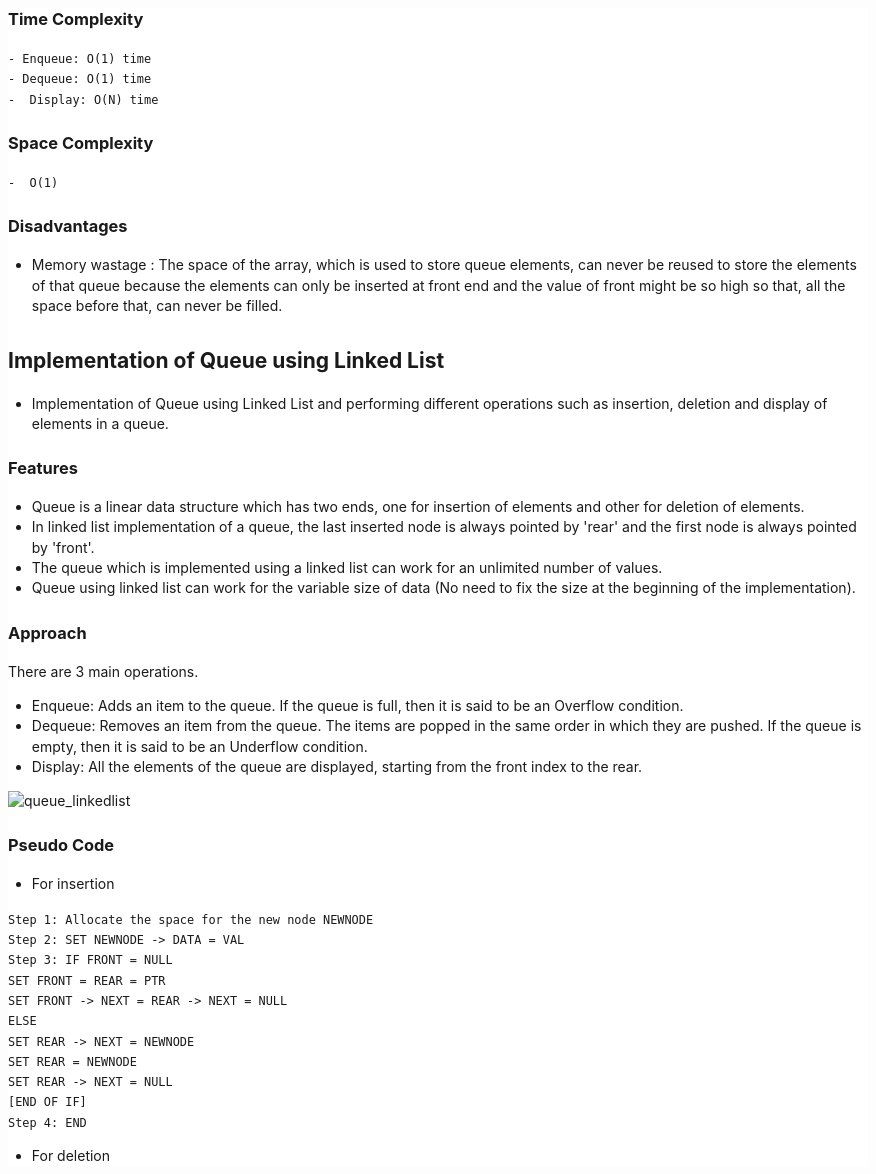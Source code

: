 ### Time Complexity

```
- Enqueue: O(1) time
- Dequeue: O(1) time
-  Display: O(N) time
```

### Space Complexity

```
-  O(1)
```

### Disadvantages 

- Memory wastage : The space of the array, which is used to store queue elements, can never be reused to store the elements of that queue because the elements can only be inserted at front end and the value of front might be so high so that, all the space before that, can never be filled.


## Implementation of Queue using Linked List

- Implementation of Queue using Linked List and performing different operations such as insertion, deletion and display of elements in a queue.

### Features

- Queue is a linear data structure which has two ends, one for insertion of elements and other for deletion of elements.
- In linked list implementation of a queue, the last inserted node is always pointed by 'rear' and the first node is always pointed by 'front'.
- The queue which is implemented using a linked list can work for an unlimited number of values.
- Queue using linked list can work for the variable size of data (No need to fix the size at the beginning of the implementation).

### Approach

 There are 3 main operations.
- Enqueue: Adds an item to the queue. If the queue is full, then it is said to be an Overflow condition. 
- Dequeue: Removes an item from the queue. The items are popped in the same order in which they are pushed. If the queue is empty, then it is said to be an Underflow condition. 
- Display: All the elements of the queue are displayed, starting from the front index to the rear.



![queue_linkedlist](https://user-images.githubusercontent.com/93239528/163711530-ae87370a-e59e-4d8b-8a18-1876028f255d.png)


### Pseudo Code
- For insertion
```
Step 1: Allocate the space for the new node NEWNODE
Step 2: SET NEWNODE -> DATA = VAL
Step 3: IF FRONT = NULL
SET FRONT = REAR = PTR
SET FRONT -> NEXT = REAR -> NEXT = NULL
ELSE
SET REAR -> NEXT = NEWNODE
SET REAR = NEWNODE
SET REAR -> NEXT = NULL
[END OF IF]
Step 4: END
```
- For deletion
```
```